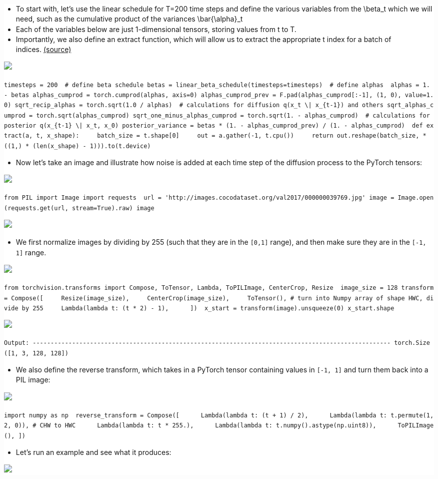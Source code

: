 - To start with, let’s use the linear schedule for T=200 time steps and define the various variables from the \beta_t which we will need, such as the cumulative product of the variances \bar{\alpha}_t
- Each of the variables below are just 1-dimensional tensors, storing values from t to T.
- Importantly, we also define an extract function, which will allow us to extract the appropriate t index for a batch of indices. [(source)](https://huggingface.co/blog/annotated-diffusion)

![](https://aman.ai/images/copy.png)

`timesteps = 200  # define beta schedule betas = linear_beta_schedule(timesteps=timesteps)  # define alphas  alphas = 1. - betas alphas_cumprod = torch.cumprod(alphas, axis=0) alphas_cumprod_prev = F.pad(alphas_cumprod[:-1], (1, 0), value=1.0) sqrt_recip_alphas = torch.sqrt(1.0 / alphas)  # calculations for diffusion q(x_t \| x_{t-1}) and others sqrt_alphas_cumprod = torch.sqrt(alphas_cumprod) sqrt_one_minus_alphas_cumprod = torch.sqrt(1. - alphas_cumprod)  # calculations for posterior q(x_{t-1} \| x_t, x_0) posterior_variance = betas * (1. - alphas_cumprod_prev) / (1. - alphas_cumprod)  def extract(a, t, x_shape):     batch_size = t.shape[0]     out = a.gather(-1, t.cpu())     return out.reshape(batch_size, *((1,) * (len(x_shape) - 1))).to(t.device)`

- Now let’s take an image and illustrate how noise is added at each time step of the diffusion process to the PyTorch tensors:

![](https://aman.ai/images/copy.png)

`from PIL import Image import requests  url = 'http://images.cocodataset.org/val2017/000000039769.jpg' image = Image.open(requests.get(url, stream=True).raw) image`

![](https://aman.ai/primers/ai/assets/diffusion-models/22.jpg)

- We first normalize images by dividing by 255 (such that they are in the `[0,1]` range), and then make sure they are in the `[-1, 1]` range.

![](https://aman.ai/images/copy.png)

`from torchvision.transforms import Compose, ToTensor, Lambda, ToPILImage, CenterCrop, Resize  image_size = 128 transform = Compose([     Resize(image_size),     CenterCrop(image_size),     ToTensor(), # turn into Numpy array of shape HWC, divide by 255     Lambda(lambda t: (t * 2) - 1),      ])  x_start = transform(image).unsqueeze(0) x_start.shape`

![](https://aman.ai/images/copy.png)

`Output: ---------------------------------------------------------------------------------------------------- torch.Size([1, 3, 128, 128])`

- We also define the reverse transform, which takes in a PyTorch tensor containing values in `[-1, 1]` and turn them back into a PIL image:

![](https://aman.ai/images/copy.png)

`import numpy as np  reverse_transform = Compose([      Lambda(lambda t: (t + 1) / 2),      Lambda(lambda t: t.permute(1, 2, 0)), # CHW to HWC      Lambda(lambda t: t * 255.),      Lambda(lambda t: t.numpy().astype(np.uint8)),      ToPILImage(), ])`

- Let’s run an example and see what it produces:

![](https://aman.ai/images/copy.png)
